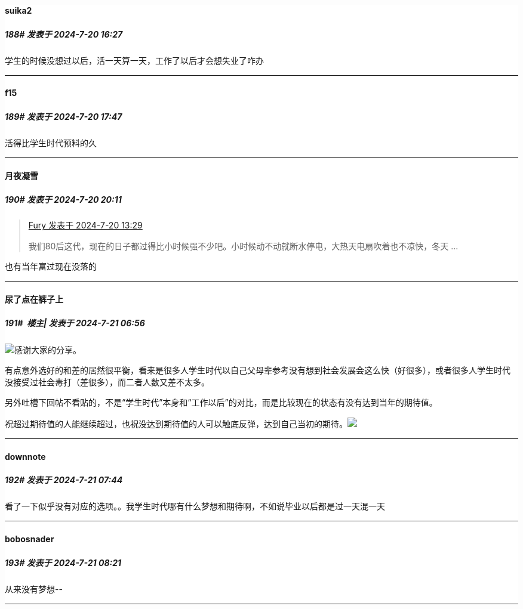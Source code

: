 ####  suika2  
##### 188#       发表于 2024-7-20 16:27

学生的时候没想过以后，活一天算一天，工作了以后才会想失业了咋办


*****

####  f15  
##### 189#       发表于 2024-7-20 17:47

活得比学生时代预料的久


*****

####  月夜凝雪  
##### 190#       发表于 2024-7-20 20:11

<blockquote><a href="httphttps://bbs.saraba1st.com/2b/forum.php?mod=redirect&amp;goto=findpost&amp;pid=65644148&amp;ptid=2191781" target="_blank">Fury 发表于 2024-7-20 13:29</a>

我们80后这代，现在的日子都过得比小时候强不少吧。小时候动不动就断水停电，大热天电扇吹着也不凉快，冬天 ...</blockquote>
也有当年富过现在没落的


*****

####  尿了点在裤子上  
##### 191#         楼主| 发表于 2024-7-21 06:56

<img src="https://static.saraba1st.com/image/smiley/face2017/029.png">感谢大家的分享。

有点意外选好的和差的居然很平衡，看来是很多人学生时代以自己父母辈参考没有想到社会发展会这么快（好很多），或者很多人学生时代没接受过社会毒打（差很多），而二者人数又差不太多。

另外吐槽下回帖不看贴的，不是“学生时代”本身和“工作以后”的对比，而是比较现在的状态有没有达到当年的期待值。

祝超过期待值的人能继续超过，也祝没达到期待值的人可以触底反弹，达到自己当初的期待。<img src="https://static.saraba1st.com/image/smiley/face2017/029.png" referrerpolicy="no-referrer">


*****

####  downnote  
##### 192#       发表于 2024-7-21 07:44

看了一下似乎没有对应的选项。。我学生时代哪有什么梦想和期待啊，不如说毕业以后都是过一天混一天


*****

####  bobosnader  
##### 193#       发表于 2024-7-21 08:21

从来没有梦想--


*****
